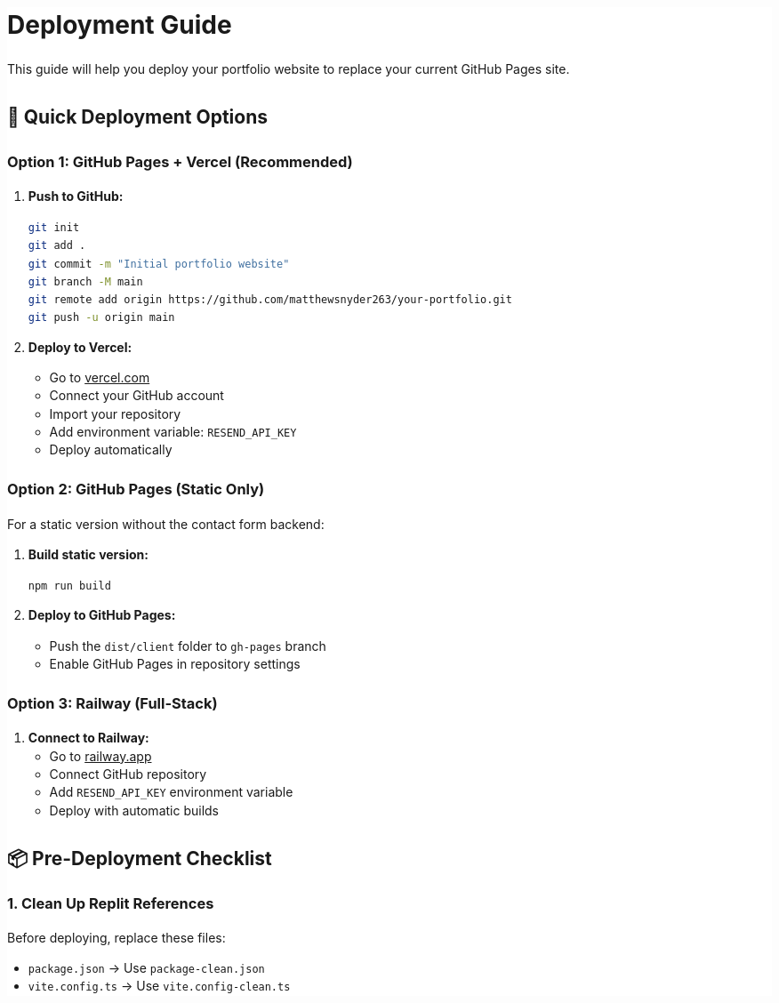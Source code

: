 # Deployment Guide

This guide will help you deploy your portfolio website to replace your current GitHub Pages site.

## 🚀 Quick Deployment Options

### Option 1: GitHub Pages + Vercel (Recommended)

1. **Push to GitHub:**
   ```bash
   git init
   git add .
   git commit -m "Initial portfolio website"
   git branch -M main
   git remote add origin https://github.com/matthewsnyder263/your-portfolio.git
   git push -u origin main
   ```

2. **Deploy to Vercel:**
   - Go to [vercel.com](https://vercel.com)
   - Connect your GitHub account
   - Import your repository
   - Add environment variable: `RESEND_API_KEY`
   - Deploy automatically

### Option 2: GitHub Pages (Static Only)

For a static version without the contact form backend:

1. **Build static version:**
   ```bash
   npm run build
   ```

2. **Deploy to GitHub Pages:**
   - Push the `dist/client` folder to `gh-pages` branch
   - Enable GitHub Pages in repository settings

### Option 3: Railway (Full-Stack)

1. **Connect to Railway:**
   - Go to [railway.app](https://railway.app)
   - Connect GitHub repository
   - Add `RESEND_API_KEY` environment variable
   - Deploy with automatic builds

## 📦 Pre-Deployment Checklist

### 1. Clean Up Replit References

Before deploying, replace these files:
- `package.json` → Use `package-clean.json`
- `vite.config.ts` → Use `vite.config-clean.ts`

